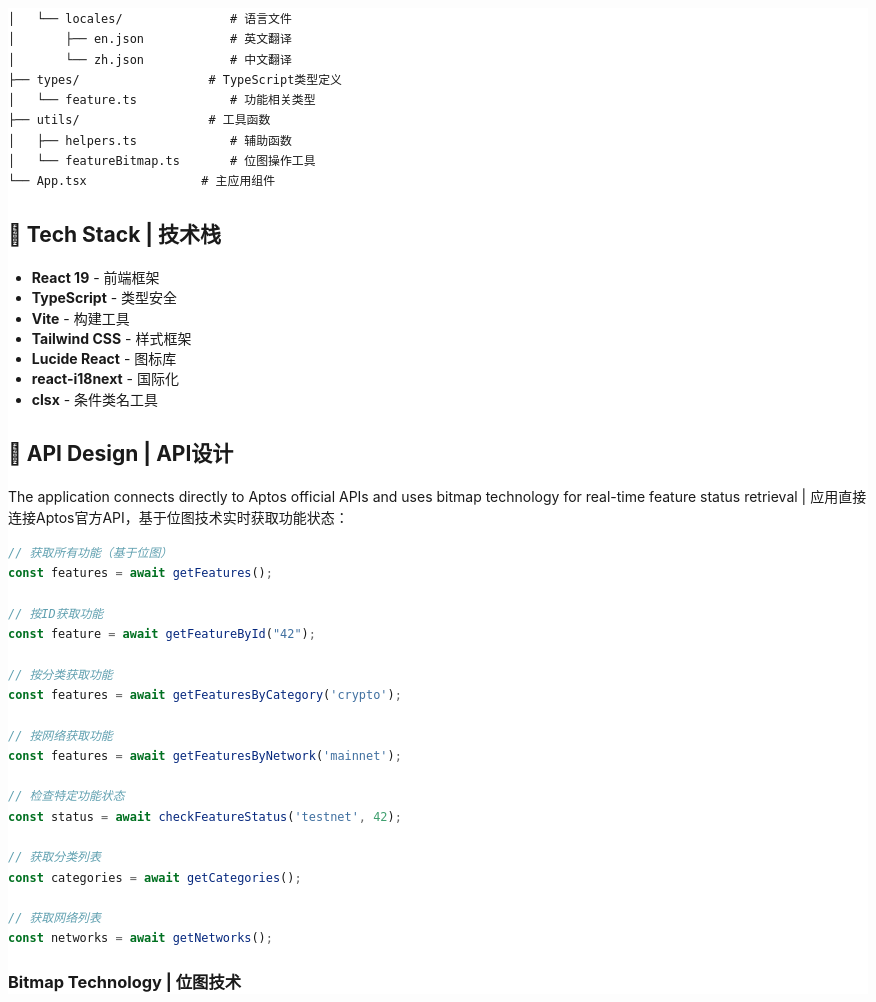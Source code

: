 ```
│   └── locales/               # 语言文件
│       ├── en.json            # 英文翻译
│       └── zh.json            # 中文翻译
├── types/                  # TypeScript类型定义
│   └── feature.ts             # 功能相关类型
├── utils/                  # 工具函数
│   ├── helpers.ts             # 辅助函数
│   └── featureBitmap.ts       # 位图操作工具
└── App.tsx                # 主应用组件
```

## 🔧 Tech Stack | 技术栈

- **React 19** - 前端框架
- **TypeScript** - 类型安全
- **Vite** - 构建工具
- **Tailwind CSS** - 样式框架
- **Lucide React** - 图标库
- **react-i18next** - 国际化
- **clsx** - 条件类名工具

## 📡 API Design | API设计

The application connects directly to Aptos official APIs and uses bitmap technology for real-time feature status retrieval | 应用直接连接Aptos官方API，基于位图技术实时获取功能状态：

```typescript
// 获取所有功能（基于位图）
const features = await getFeatures();

// 按ID获取功能
const feature = await getFeatureById("42");

// 按分类获取功能
const features = await getFeaturesByCategory('crypto');

// 按网络获取功能
const features = await getFeaturesByNetwork('mainnet');

// 检查特定功能状态
const status = await checkFeatureStatus('testnet', 42);

// 获取分类列表
const categories = await getCategories();

// 获取网络列表
const networks = await getNetworks();
```

### Bitmap Technology | 位图技术
